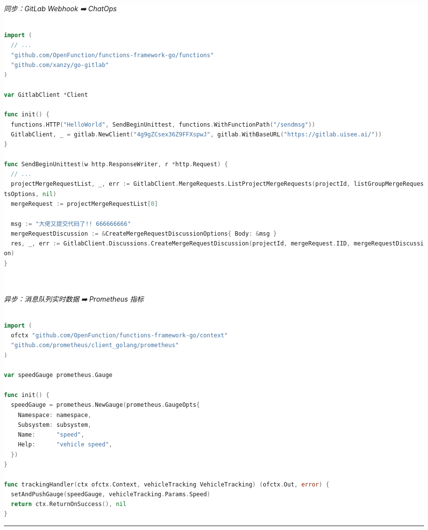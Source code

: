 ###### 同步：GitLab Webhook ➡️ ChatOps

```go {9-} {maxHeight:'200px'}
import (
  // ...
  "github.com/OpenFunction/functions-framework-go/functions"
  "github.com/xanzy/go-gitlab"
)

var GitlabClient *Client

func init() {
  functions.HTTP("HelloWorld", SendBeginUnittest, functions.WithFunctionPath("/sendmsg"))
  GitlabClient, _ = gitlab.NewClient("4g9gZCsex36Z9FFXspwJ", gitlab.WithBaseURL("https://gitlab.uisee.ai/"))
}

func SendBeginUnittest(w http.ResponseWriter, r *http.Request) {
  // ...
  projectMergeRequestList, _, err := GitlabClient.MergeRequests.ListProjectMergeRequests(projectId, listGroupMergeRequestsOptions, nil)
  mergeRequest := projectMergeRequestList[0]

  msg := "大佬又提交代码了!! 666666666"
  mergeRequestDiscussion := &CreateMergeRequestDiscussionOptions{ Body: &msg }
  res, _, err := GitlabClient.Discussions.CreateMergeRequestDiscussion(projectId, mergeRequest.IID, mergeRequestDiscussion)
}
```
<br>

###### 异步：消息队列实时数据 ➡️ Prometheus 指标

```go {7-} {maxHeight:'200px'}
import (
  ofctx "github.com/OpenFunction/functions-framework-go/context"
  "github.com/prometheus/client_golang/prometheus"
)

var speedGauge prometheus.Gauge

func init() {
  speedGauge = prometheus.NewGauge(prometheus.GaugeOpts{
    Namespace: namespace,
    Subsystem: subsystem,
    Name:      "speed",
    Help:      "vehicle speed",
  })
}

func trackingHandler(ctx ofctx.Context, vehicleTracking VehicleTracking) (ofctx.Out, error) {
  setAndPushGauge(speedGauge, vehicleTracking.Params.Speed)
  return ctx.ReturnOnSuccess(), nil
}
```

---

[^1]: [Cloud Programming Simplified: A Berkeley View on Serverless Computing](https://www2.eecs.berkeley.edu/Pubs/TechRpts/2019/EECS-2019-3.pdf). Feb 10, 2019.